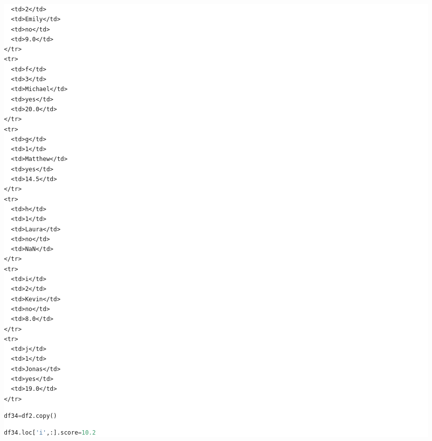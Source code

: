       <td>2</td>
      <td>Emily</td>
      <td>no</td>
      <td>9.0</td>
    </tr>
    <tr>
      <td>f</td>
      <td>3</td>
      <td>Michael</td>
      <td>yes</td>
      <td>20.0</td>
    </tr>
    <tr>
      <td>g</td>
      <td>1</td>
      <td>Matthew</td>
      <td>yes</td>
      <td>14.5</td>
    </tr>
    <tr>
      <td>h</td>
      <td>1</td>
      <td>Laura</td>
      <td>no</td>
      <td>NaN</td>
    </tr>
    <tr>
      <td>i</td>
      <td>2</td>
      <td>Kevin</td>
      <td>no</td>
      <td>8.0</td>
    </tr>
    <tr>
      <td>j</td>
      <td>1</td>
      <td>Jonas</td>
      <td>yes</td>
      <td>19.0</td>
    </tr>
  </tbody>
</table>
</div>




```python
df34=df2.copy()
```


```python
df34.loc['i',:].score=10.2
```
